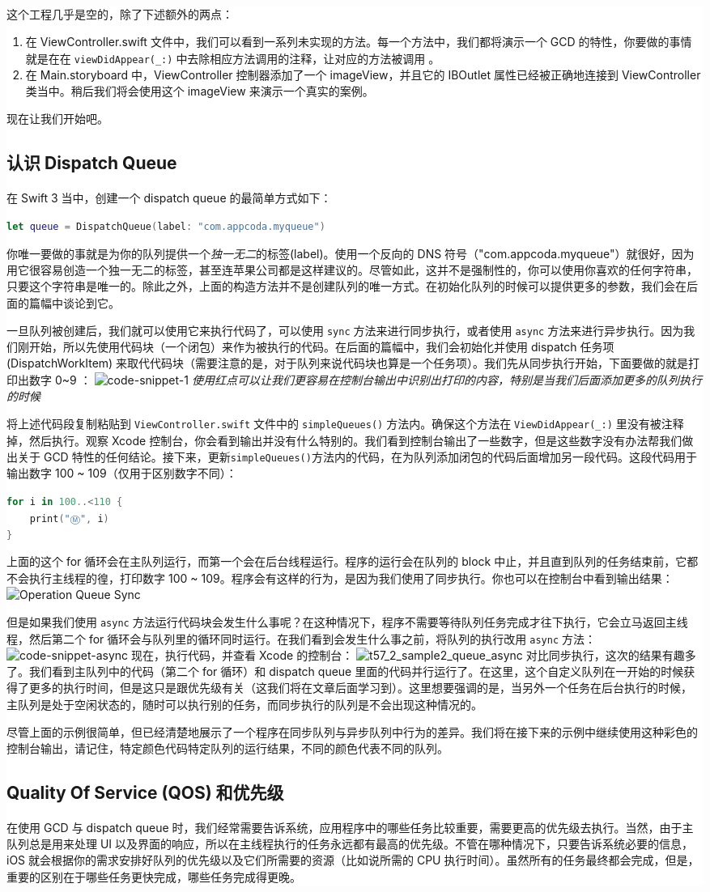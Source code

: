 这个工程几乎是空的，除了下述额外的两点：

1. 在 ViewController.swift 文件中，我们可以看到一系列未实现的方法。每一个方法中，我们都将演示一个 GCD 的特性，你要做的事情就是在在 `viewDidAppear(_:)` 中去除相应方法调用的注释，让对应的方法被调用 。
2. 在 Main.storyboard 中，ViewController 控制器添加了一个 imageView，并且它的 IBOutlet 属性已经被正确地连接到 ViewController 类当中。稍后我们将会使用这个 imageView 来演示一个真实的案例。

现在让我们开始吧。

## 认识 Dispatch Queue

在 Swift 3 当中，创建一个 dispatch queue 的最简单方式如下：
```swift
let queue = DispatchQueue(label: "com.appcoda.myqueue")
```
你唯一要做的事就是为你的队列提供一个*独一无二*的标签(label)。使用一个反向的 DNS 符号（"com.appcoda.myqueue"）就很好，因为用它很容易创造一个独一无二的标签，甚至连苹果公司都是这样建议的。尽管如此，这并不是强制性的，你可以使用你喜欢的任何字符串，只要这个字符串是唯一的。除此之外，上面的构造方法并不是创建队列的唯一方式。在初始化队列的时候可以提供更多的参数，我们会在后面的篇幅中谈论到它。

一旦队列被创建后，我们就可以使用它来执行代码了，可以使用 `sync` 方法来进行同步执行，或者使用 `async` 方法来进行异步执行。因为我们刚开始，所以先使用代码块（一个闭包）来作为被执行的代码。在后面的篇幅中，我们会初始化并使用 dispatch 任务项(DispatchWorkItem) 来取代代码块（需要注意的是，对于队列来说代码块也算是一个任务项）。我们先从同步执行开始，下面要做的就是打印出数字 0~9 ：
![code-snippet-1](http://appcoda.com/wp-content/uploads/2016/11/code-snippet-1.png)
*使用红点可以让我们更容易在控制台输出中识别出打印的内容，特别是当我们后面添加更多的队列执行的时候*

将上述代码段复制粘贴到 `ViewController.swift` 文件中的 `simpleQueues()` 方法内。确保这个方法在 `ViewDidAppear(_:)` 里没有被注释掉，然后执行。观察 Xcode 控制台，你会看到输出并没有什么特别的。我们看到控制台输出了一些数字，但是这些数字没有办法帮我们做出关于 GCD 特性的任何结论。接下来，更新`simpleQueues()`方法内的代码，在为队列添加闭包的代码后面增加另一段代码。这段代码用于输出数字 100 ~ 109（仅用于区别数字不同）：
```swift
for i in 100..<110 {
    print("Ⓜ️", i)
}
```
上面的这个 for 循环会在主队列运行，而第一个会在后台线程运行。程序的运行会在队列的 block 中止，并且直到队列的任务结束前，它都不会执行主线程的徨，打印数字 100 ~ 109。程序会有这样的行为，是因为我们使用了同步执行。你也可以在控制台中看到输出结果：
![Operation Queue Sync](http://appcoda.com/wp-content/uploads/2016/11/t57_1_sample1_queue_sync.png)

但是如果我们使用 `async` 方法运行代码块会发生什么事呢？在这种情况下，程序不需要等待队列任务完成才往下执行，它会立马返回主线程，然后第二个 for 循环会与队列里的循环同时运行。在我们看到会发生什么事之前，将队列的执行改用 `async` 方法：
![code-snippet-async](http://appcoda.com/wp-content/uploads/2016/11/code-snippet-async.png)
现在，执行代码，并查看 Xcode 的控制台：
![t57_2_sample2_queue_async](http://appcoda.com/wp-content/uploads/2016/11/t57_2_sample2_queue_async.png)
对比同步执行，这次的结果有趣多了。我们看到主队列中的代码（第二个 for 循环）和 dispatch queue 里面的代码并行运行了。在这里，这个自定义队列在一开始的时候获得了更多的执行时间，但是这只是跟优先级有关（这我们将在文章后面学习到）。这里想要强调的是，当另外一个任务在后台执行的时候，主队列是处于空闲状态的，随时可以执行别的任务，而同步执行的队列是不会出现这种情况的。

尽管上面的示例很简单，但已经清楚地展示了一个程序在同步队列与异步队列中行为的差异。我们将在接下来的示例中继续使用这种彩色的控制台输出，请记住，特定颜色代码特定队列的运行结果，不同的颜色代表不同的队列。

## Quality Of Service (QOS) 和优先级

在使用 GCD 与 dispatch queue 时，我们经常需要告诉系统，应用程序中的哪些任务比较重要，需要更高的优先级去执行。当然，由于主队列总是用来处理 UI 以及界面的响应，所以在主线程执行的任务永远都有最高的优先级。不管在哪种情况下，只要告诉系统必要的信息，iOS 就会根据你的需求安排好队列的优先级以及它们所需要的资源（比如说所需的 CPU 执行时间）。虽然所有的任务最终都会完成，但是，重要的区别在于哪些任务更快完成，哪些任务完成得更晚。
